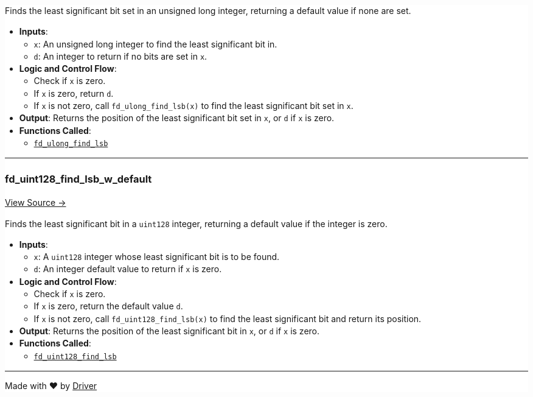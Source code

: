 Finds the least significant bit set in an unsigned long integer, returning a default value if none are set.
- **Inputs**:
    - `x`: An unsigned long integer to find the least significant bit in.
    - `d`: An integer to return if no bits are set in `x`.
- **Logic and Control Flow**:
    - Check if `x` is zero.
    - If `x` is zero, return `d`.
    - If `x` is not zero, call `fd_ulong_find_lsb(x)` to find the least significant bit set in `x`.
- **Output**: Returns the position of the least significant bit set in `x`, or `d` if `x` is zero.
- **Functions Called**:
    - [`fd_ulong_find_lsb`](<#fd_ulong_find_lsb>)


---
### fd\_uint128\_find\_lsb\_w\_default
[View Source →](<../../../../../src/util/bits/fd_bits_find_lsb.h#L178>)

Finds the least significant bit in a `uint128` integer, returning a default value if the integer is zero.
- **Inputs**:
    - `x`: A `uint128` integer whose least significant bit is to be found.
    - `d`: An integer default value to return if `x` is zero.
- **Logic and Control Flow**:
    - Check if `x` is zero.
    - If `x` is zero, return the default value `d`.
    - If `x` is not zero, call `fd_uint128_find_lsb(x)` to find the least significant bit and return its position.
- **Output**: Returns the position of the least significant bit in `x`, or `d` if `x` is zero.
- **Functions Called**:
    - [`fd_uint128_find_lsb`](<#fd_uint128_find_lsb>)



---
Made with ❤️ by [Driver](https://www.driver.ai/)